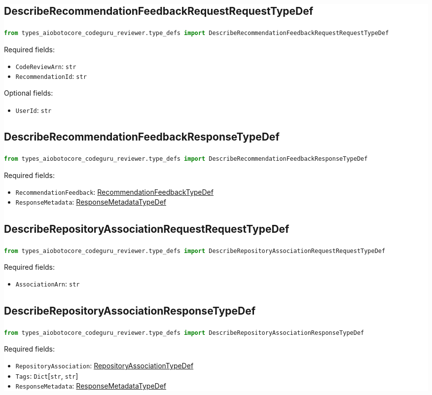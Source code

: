 ## DescribeRecommendationFeedbackRequestRequestTypeDef

```python
from types_aiobotocore_codeguru_reviewer.type_defs import DescribeRecommendationFeedbackRequestRequestTypeDef
```

Required fields:

- `CodeReviewArn`: `str`
- `RecommendationId`: `str`

Optional fields:

- `UserId`: `str`

<a id="describerecommendationfeedbackresponsetypedef"></a>

## DescribeRecommendationFeedbackResponseTypeDef

```python
from types_aiobotocore_codeguru_reviewer.type_defs import DescribeRecommendationFeedbackResponseTypeDef
```

Required fields:

- `RecommendationFeedback`:
  [RecommendationFeedbackTypeDef](./type_defs.md#recommendationfeedbacktypedef)
- `ResponseMetadata`:
  [ResponseMetadataTypeDef](./type_defs.md#responsemetadatatypedef)

<a id="describerepositoryassociationrequestrequesttypedef"></a>

## DescribeRepositoryAssociationRequestRequestTypeDef

```python
from types_aiobotocore_codeguru_reviewer.type_defs import DescribeRepositoryAssociationRequestRequestTypeDef
```

Required fields:

- `AssociationArn`: `str`

<a id="describerepositoryassociationresponsetypedef"></a>

## DescribeRepositoryAssociationResponseTypeDef

```python
from types_aiobotocore_codeguru_reviewer.type_defs import DescribeRepositoryAssociationResponseTypeDef
```

Required fields:

- `RepositoryAssociation`:
  [RepositoryAssociationTypeDef](./type_defs.md#repositoryassociationtypedef)
- `Tags`: `Dict`\[`str`, `str`\]
- `ResponseMetadata`:
  [ResponseMetadataTypeDef](./type_defs.md#responsemetadatatypedef)
